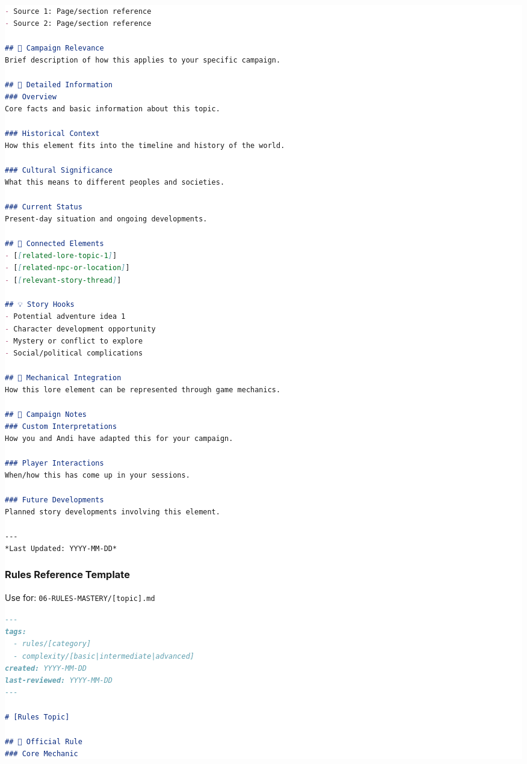 ```markdown
- Source 1: Page/section reference
- Source 2: Page/section reference

## 🎯 Campaign Relevance
Brief description of how this applies to your specific campaign.

## 📖 Detailed Information
### Overview
Core facts and basic information about this topic.

### Historical Context
How this element fits into the timeline and history of the world.

### Cultural Significance
What this means to different peoples and societies.

### Current Status
Present-day situation and ongoing developments.

## 🔗 Connected Elements
- [[related-lore-topic-1]]
- [[related-npc-or-location]]
- [[relevant-story-thread]]

## 💡 Story Hooks
- Potential adventure idea 1
- Character development opportunity
- Mystery or conflict to explore
- Social/political complications

## 🎲 Mechanical Integration
How this lore element can be represented through game mechanics.

## 📝 Campaign Notes
### Custom Interpretations
How you and Andi have adapted this for your campaign.

### Player Interactions
When/how this has come up in your sessions.

### Future Developments
Planned story developments involving this element.

---
*Last Updated: YYYY-MM-DD*
```

### Rules Reference Template
Use for: `06-RULES-MASTERY/[topic].md`

```markdown
---
tags:
  - rules/[category]
  - complexity/[basic|intermediate|advanced]
created: YYYY-MM-DD
last-reviewed: YYYY-MM-DD
---

# [Rules Topic]

## 📖 Official Rule
### Core Mechanic
```